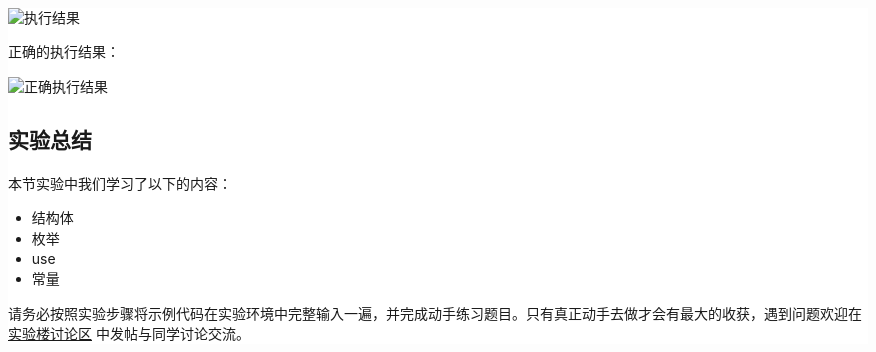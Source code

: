 ![执行结果](https://doc.shiyanlou.com/courses/uid1172186-20200107-1578382979/wm)

正确的执行结果：

![正确执行结果](https://doc.shiyanlou.com/courses/uid1172186-20200107-1578382981/wm)

## 实验总结

本节实验中我们学习了以下的内容：

- 结构体
- 枚举
- use
- 常量

请务必按照实验步骤将示例代码在实验环境中完整输入一遍，并完成动手练习题目。只有真正动手去做才会有最大的收获，遇到问题欢迎在 [实验楼讨论区](https://www.shiyanlou.com/questions/) 中发帖与同学讨论交流。
